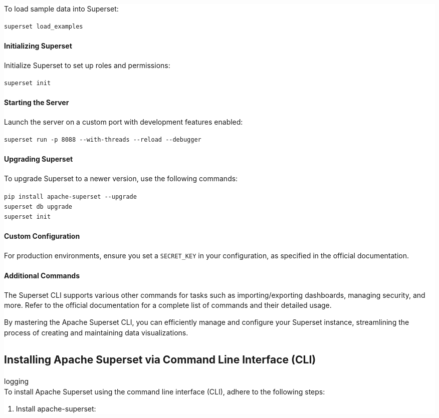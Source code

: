 To load sample data into Superset:


```
superset load_examples

```
#### Initializing Superset

Initialize Superset to set up roles and permissions:


```
superset init

```
#### Starting the Server

Launch the server on a custom port with development features enabled:


```
superset run -p 8088 --with-threads --reload --debugger

```
#### Upgrading Superset

To upgrade Superset to a newer version, use the following commands:


```
pip install apache-superset --upgrade
superset db upgrade
superset init

```
#### Custom Configuration

For production environments, ensure you set a `SECRET_KEY` in your configuration, as specified in the official documentation.

#### Additional Commands

The Superset CLI supports various other commands for tasks such as importing/exporting dashboards, managing security, and more. Refer to the official documentation for a complete list of commands and their detailed usage.

By mastering the Apache Superset CLI, you can efficiently manage and configure your Superset instance, streamlining the process of creating and maintaining data visualizations.

## Installing Apache Superset via Command Line Interface (CLI)

logging  
To install Apache Superset using the command line interface (CLI), adhere to the following steps:

1. Install apache\-superset:
